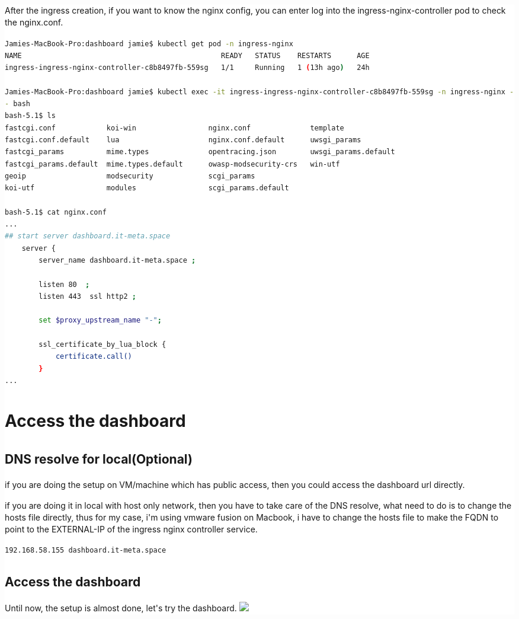 After the ingress creation, if you want to know the nginx config, you can enter log into the ingress-nginx-controller pod to check the nginx.conf.
```bash
Jamies-MacBook-Pro:dashboard jamie$ kubectl get pod -n ingress-nginx
NAME                                               READY   STATUS    RESTARTS      AGE
ingress-ingress-nginx-controller-c8b8497fb-559sg   1/1     Running   1 (13h ago)   24h

Jamies-MacBook-Pro:dashboard jamie$ kubectl exec -it ingress-ingress-nginx-controller-c8b8497fb-559sg -n ingress-nginx -- bash 
bash-5.1$ ls
fastcgi.conf            koi-win                 nginx.conf              template
fastcgi.conf.default    lua                     nginx.conf.default      uwsgi_params
fastcgi_params          mime.types              opentracing.json        uwsgi_params.default
fastcgi_params.default  mime.types.default      owasp-modsecurity-crs   win-utf
geoip                   modsecurity             scgi_params
koi-utf                 modules                 scgi_params.default

bash-5.1$ cat nginx.conf
...
## start server dashboard.it-meta.space
	server {
		server_name dashboard.it-meta.space ;
		
		listen 80  ;
		listen 443  ssl http2 ;
		
		set $proxy_upstream_name "-";
		
		ssl_certificate_by_lua_block {
			certificate.call()
		}
...
```
# Access the dashboard
## DNS resolve for local(Optional)
if you are doing the setup on VM/machine which  has public access, then you could access the dashboard url directly. 

if you are doing it in local with host only network, then you have to take care of the DNS resolve, what need to do is to change the hosts file directly, thus for my case, i'm using vmware fusion on Macbook, i have to change the hosts file to make the FQDN to point to the EXTERNAL-IP of the ingress nginx controller service.
```bash
192.168.58.155 dashboard.it-meta.space
```
## Access the dashboard
Until now, the setup is almost done, let's try the dashboard.
<img src='/img/2022-04-12-kubernetes-dashboard/k8s-dashboard-05.png' style="height: 620px;margin-left: 0px;"/>
